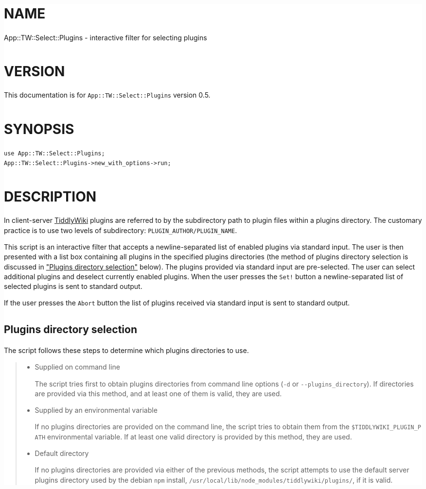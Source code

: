 # NAME

App::TW::Select::Plugins - interactive filter for selecting plugins

# VERSION

This documentation is for `App::TW::Select::Plugins` version 0.5.

# SYNOPSIS

    use App::TW::Select::Plugins;
    App::TW::Select::Plugins->new_with_options->run;

# DESCRIPTION

In client-server [TiddlyWiki](https://tiddlywiki.com/) plugins are referred to
by the subdirectory path to plugin files within a plugins directory. The
customary practice is to use two levels of subdirectory:
`PLUGIN_AUTHOR/PLUGIN_NAME`.

This script is an interactive filter that accepts a newline-separated list of
enabled plugins via standard input. The user is then presented with a list box
containing all plugins in the specified plugins directories (the method of
plugins directory selection is discussed in ["Plugins directory selection"](#plugins-directory-selection)
below). The plugins provided via standard input are pre-selected. The user can
select additional plugins and deselect currently enabled plugins. When the user
presses the `Set!` button a newline-separated list of selected plugins is sent
to standard output.

If the user presses the `Abort` button the list of plugins received via
standard input is sent to standard output.

## Plugins directory selection

The script follows these steps to determine which plugins directories to use.

> - Supplied on command line
>
>     The script tries first to obtain plugins directories from command line options
>     (`-d` or `--plugins_directory`). If directories are provided via this method,
>     and at least one of them is valid, they are used.
>
> - Supplied by an environmental variable
>
>     If no plugins directories are provided on the command line, the script tries to
>     obtain them from the `$TIDDLYWIKI_PLUGIN_PATH` environmental variable. If at
>     least one valid directory is provided by this method, they are used.
>
> - Default directory
>
>     If no plugins directories are provided via either of the previous methods, the
>     script attempts to use the default server plugins directory used by the debian
>     `npm` install, `/usr/local/lib/node_modules/tiddlywiki/plugins/`, if it is
>     valid.
